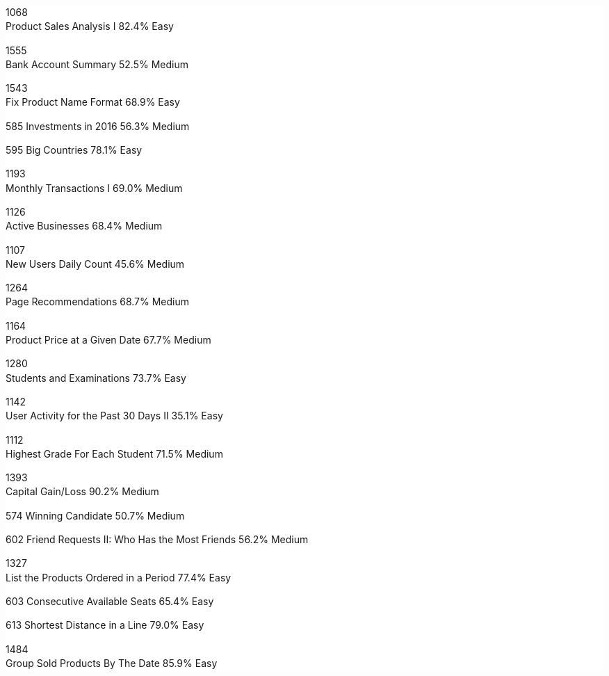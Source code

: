 1068	
Product Sales Analysis I    		82.4%	Easy	

1555	
Bank Account Summary    		52.5%	Medium	

1543	
Fix Product Name Format    		68.9%	Easy	

585	
Investments in 2016    		56.3%	Medium	

595	
Big Countries    		78.1%	Easy	

1193	
Monthly Transactions I    		69.0%	Medium	

1126	
Active Businesses    		68.4%	Medium	

1107	
New Users Daily Count    		45.6%	Medium	

1264	
Page Recommendations    		68.7%	Medium	

1164	
Product Price at a Given Date    		67.7%	Medium	

1280	
Students and Examinations    		73.7%	Easy	

1142	
User Activity for the Past 30 Days II    		35.1%	Easy	

1112	
Highest Grade For Each Student    		71.5%	Medium	

1393	
Capital Gain/Loss    		90.2%	Medium	

574	
Winning Candidate    		50.7%	Medium	

602	
Friend Requests II: Who Has the Most Friends    		56.2%	Medium	

1327	
List the Products Ordered in a Period    		77.4%	Easy	

603	
Consecutive Available Seats    		65.4%	Easy	

613	
Shortest Distance in a Line    		79.0%	Easy	

1484	
Group Sold Products By The Date    		85.9%	Easy	
